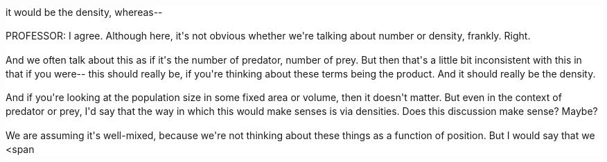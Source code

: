   <span m="941754">it would be</span> <span m="942202">the</span> <span
  m="942650">density, whereas--</span></p><p><span m="943100">PROFESSOR:
  I</span> <span m="943670">agree.</span> <span m="944220">Although</span> <span
  m="944460">here,</span> <span m="945570">it's</span> <span
  m="945780">not</span> <span m="946020">obvious</span> <span
  m="946550">whether</span> <span m="946760">we're</span> <span
  m="946850">talking</span> <span m="947220">about</span> <span
  m="948240">number</span> <span m="948610">or</span> <span
  m="948740">density,</span> <span m="949380">frankly.</span> <span
  m="950220">Right.</span></p><p><span m="950800">And</span> <span
  m="952180">we</span> <span m="952670">often</span> <span
  m="952950">talk</span> <span m="953210">about</span> <span
  m="953340">this</span> <span m="953470">as</span> <span m="953630">if</span>
  <span m="953800">it's</span> <span m="954000">the</span> <span
  m="954110">number</span> <span m="954640">of</span> <span
  m="954740">predator,</span> <span m="955040">number</span> <span
  m="955370">of</span> <span m="955450">prey.</span> <span m="955780">But</span>
  <span m="955930">then</span> <span m="956050">that's</span> <span
  m="956240">a</span> <span m="956300">little</span> <span m="956610">bit</span>
  <span m="956740">inconsistent</span> <span m="957200">with</span> <span
  m="957390">this</span> <span m="958120">in</span> <span m="958200">that</span>
  <span m="958350">if</span> <span m="958490">you</span> <span
  m="958650">were--</span> <span m="959620">this</span> <span
  m="960090">should</span> <span m="960370">really</span> <span
  m="960610">be,</span> <span m="960840">if</span> <span
  m="960950">you're</span> <span m="961070">thinking</span> <span
  m="961350">about</span> <span m="962120">these</span> <span
  m="962390">terms</span> <span m="962740">being</span> <span
  m="962870">the</span> <span m="962960">product.</span> <span
  m="963310">And</span> <span m="963400">it</span> <span
  m="964126">should</span> <span m="964490">really</span> <span
  m="964700">be</span> <span m="964810">the</span> <span
  m="964920">density.</span></p><p><span m="966300">And</span> <span
  m="966920">if</span> <span m="968010">you're</span> <span
  m="968200">looking</span> <span m="968470">at</span> <span
  m="968540">the</span> <span m="968620">population</span> <span
  m="969020">size</span> <span m="969210">in</span> <span m="969300">some</span>
  <span m="969430">fixed</span> <span m="970240">area</span> <span
  m="970570">or</span> <span m="970700">volume,</span> <span
  m="971190">then</span> <span m="971260">it</span> <span
  m="971320">doesn't</span> <span m="971660">matter.</span> <span
  m="974020">But</span> <span m="974160">even</span> <span m="974410">in</span>
  <span m="974470">the</span> <span m="974530">context</span> <span
  m="974680">of</span> <span m="974750">predator</span> <span
  m="974980">or</span> <span m="975060">prey,</span> <span m="975380">I'd</span>
  <span m="975550">say</span> <span m="975885">that</span> <span
  m="976520">the</span> <span m="976680">way</span> <span m="976860">in</span>
  <span m="976940">which</span> <span m="977120">this</span> <span
  m="977280">would</span> <span m="977460">make</span> <span
  m="977660">senses</span> <span m="978160">is</span> <span
  m="978370">via</span> <span m="978610">densities.</span> <span
  m="984910">Does</span> <span m="985550">this</span> <span
  m="985810">discussion</span> <span m="986300">make</span> <span
  m="986510">sense?</span> <span m="987560">Maybe?</span></p><p><span
  m="989540">We</span> <span m="989750">are</span> <span
  m="989920">assuming</span> <span m="990210">it's</span> <span
  m="990250">well-mixed,</span> <span m="990650">because</span> <span
  m="991730">we're</span> <span m="991950">not</span> <span m="992320">thinking
  about</span> <span m="992400">these</span> <span m="992550">things</span>
  <span m="992770">as</span> <span m="992880">a</span> <span
  m="992950">function</span> <span m="993240">of</span> <span
  m="993350">position.</span> <span m="995410">But</span> <span
  m="995560">I</span> <span m="995600">would</span> <span m="995710">say</span>
  <span m="995900">that</span> <span m="996960">we</span> <span